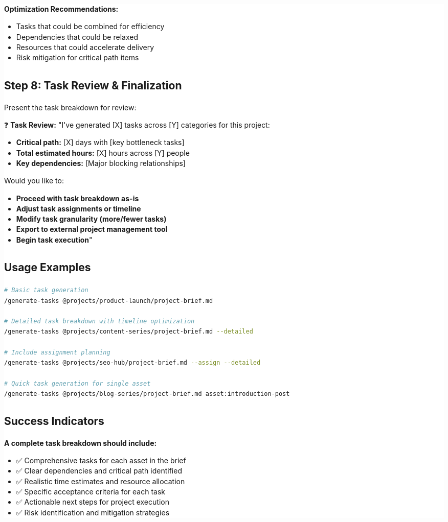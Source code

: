 **Optimization Recommendations:**
- Tasks that could be combined for efficiency
- Dependencies that could be relaxed
- Resources that could accelerate delivery
- Risk mitigation for critical path items

## Step 8: Task Review & Finalization
Present the task breakdown for review:

❓ **Task Review:**
"I've generated [X] tasks across [Y] categories for this project:
- **Critical path:** [X] days with [key bottleneck tasks]
- **Total estimated hours:** [X] hours across [Y] people
- **Key dependencies:** [Major blocking relationships]

Would you like to:
- **Proceed with task breakdown as-is**
- **Adjust task assignments or timeline**
- **Modify task granularity (more/fewer tasks)**
- **Export to external project management tool**
- **Begin task execution**"

## Usage Examples

```bash
# Basic task generation
/generate-tasks @projects/product-launch/project-brief.md

# Detailed task breakdown with timeline optimization
/generate-tasks @projects/content-series/project-brief.md --detailed

# Include assignment planning
/generate-tasks @projects/seo-hub/project-brief.md --assign --detailed

# Quick task generation for single asset
/generate-tasks @projects/blog-series/project-brief.md asset:introduction-post
```

## Success Indicators
**A complete task breakdown should include:**
- ✅ Comprehensive tasks for each asset in the brief
- ✅ Clear dependencies and critical path identified
- ✅ Realistic time estimates and resource allocation
- ✅ Specific acceptance criteria for each task
- ✅ Actionable next steps for project execution
- ✅ Risk identification and mitigation strategies
